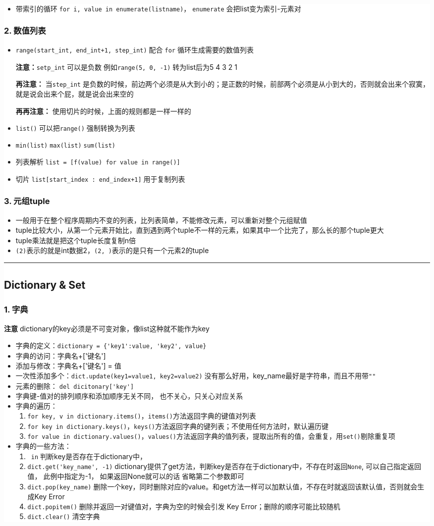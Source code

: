 

- 带索引的循环 `for i, value in enumerate(listname)`，  `enumerate` 会把list变为索引-元素对



### 2. 数值列表

- `range(start_int, end_int+1, step_int)` 配合 `for` 循环生成需要的数值列表

  **注意：**`setp_int` 可以是负数 例如`range(5, 0, -1)` 转为list后为5 4 3 2 1 

  **再注意：** 当`step_int` 是负数的时候，前边两个必须是从大到小的；是正数的时候，前部两个必须是从小到大的，否则就会出来个寂寞，就是说会出来个屁，就是说会出来空的

  **再再注意：** 使用切片的时候，上面的规则都是一样一样的

- `list()` 可以把`range()` 强制转换为列表

- `min(list)` `max(list)` `sum(list)`

- 列表解析 `list = [f(value) for value in range()]`

- 切片 `list[start_index : end_index+1]` 用于复制列表



### 3. 元组tuple

- 一般用于在整个程序周期内不变的列表，比列表简单，不能修改元素，可以重新对整个元组赋值
- tuple比较大小，从第一个元素开始比，直到遇到两个tuple不一样的元素，如果其中一个比完了，那么长的那个tuple更大
- tuple乘法就是把这个tuple长度复制n倍
- `(2)`表示的就是int数据2，`(2, )`表示的是只有一个元素2的tuple



------

## Dictionary & Set

### 1. 字典

**注意** dictionary的key必须是不可变对象，像list这种就不能作为key  

- 字典的定义：`dictionary = {'key1':value, 'key2', value}`
- 字典的访问：字典名+['键名']
- 添加与修改：字典名+['键名'] = 值
- 一次性添加多个：`dict.update(key1=value1, key2=value2)`  没有那么好用，key_name最好是字符串，而且不用带`""`
- 元素的删除： `del dicitonary['key']` 
- 字典键-值对的排列顺序和添加顺序无关不同， 也不关心，只关心对应关系
- 字典的遍历：
  1. `for key, v in dictionary.items()`，`items()`方法返回字典的键值对列表  
  2. `for key in dictionary.keys()`，`keys()`方法返回字典的键列表；不使用任何方法时，默认遍历键 
  3. `for value in dictionary.values()`，`values()`方法返回字典的值列表，提取出所有的值，会重复，用`set()`剔除重复项
- 字典的一些方法：
  1. ` in` 判断key是否存在于dictionary中，
  2. `dict.get('key_name', -1)` dictionary提供了get方法，判断key是否存在于dictionary中，不存在时返回`None`,  可以自己指定返回值， 此例中指定为-1， 如果返回None就可以的话 省略第二个参数即可
  3. `dict.pop(key_name)`  删除一个key，同时删除对应的value。和get方法一样可以加默认值，不存在时就返回该默认值，否则就会生成Key Error
  4. `dict.popitem()` 删除并返回一对键值对，字典为空的时候会引发 Key Error；删除的顺序可能比较随机
  5. `dict.clear()` 清空字典
